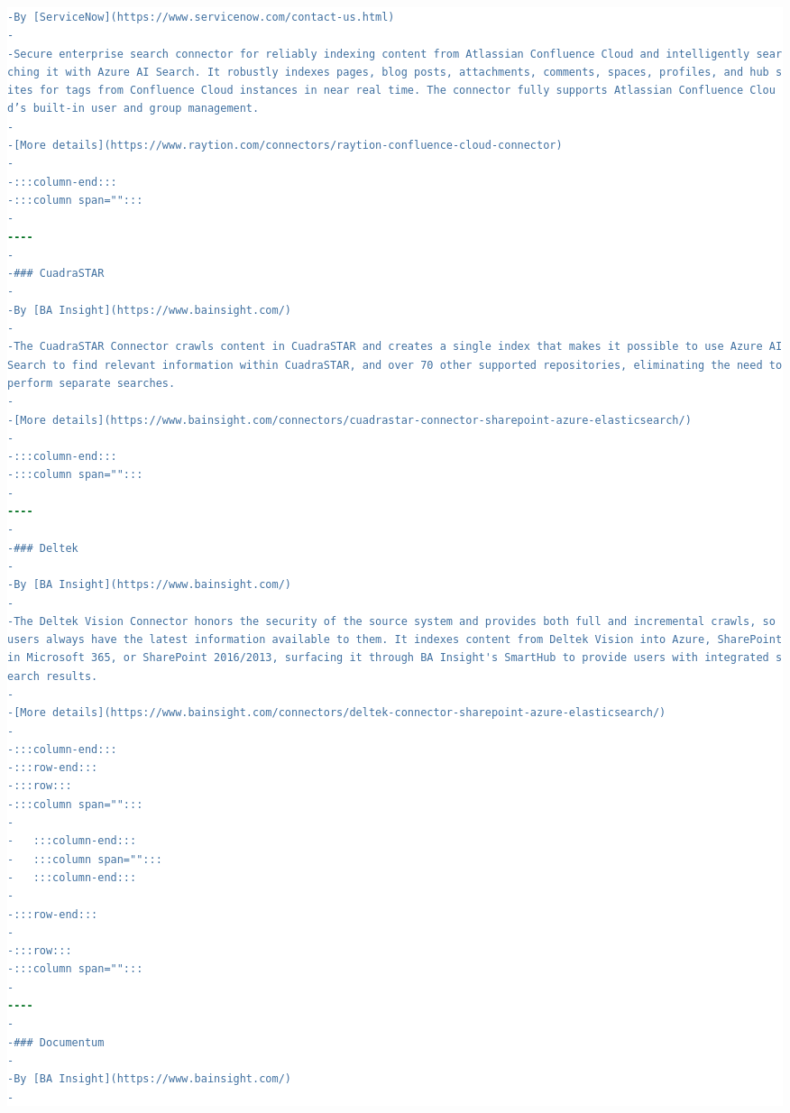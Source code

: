 ````diff
-By [ServiceNow](https://www.servicenow.com/contact-us.html)
-
-Secure enterprise search connector for reliably indexing content from Atlassian Confluence Cloud and intelligently searching it with Azure AI Search. It robustly indexes pages, blog posts, attachments, comments, spaces, profiles, and hub sites for tags from Confluence Cloud instances in near real time. The connector fully supports Atlassian Confluence Cloud’s built-in user and group management.
-
-[More details](https://www.raytion.com/connectors/raytion-confluence-cloud-connector)
-
-:::column-end:::
-:::column span="":::
-
----
-
-### CuadraSTAR
-
-By [BA Insight](https://www.bainsight.com/)
-
-The CuadraSTAR Connector crawls content in CuadraSTAR and creates a single index that makes it possible to use Azure AI Search to find relevant information within CuadraSTAR, and over 70 other supported repositories, eliminating the need to perform separate searches.
-
-[More details](https://www.bainsight.com/connectors/cuadrastar-connector-sharepoint-azure-elasticsearch/)
-
-:::column-end:::
-:::column span="":::
-
----
-
-### Deltek
-
-By [BA Insight](https://www.bainsight.com/)
-
-The Deltek Vision Connector honors the security of the source system and provides both full and incremental crawls, so users always have the latest information available to them. It indexes content from Deltek Vision into Azure, SharePoint in Microsoft 365, or SharePoint 2016/2013, surfacing it through BA Insight's SmartHub to provide users with integrated search results.
-
-[More details](https://www.bainsight.com/connectors/deltek-connector-sharepoint-azure-elasticsearch/)
-
-:::column-end:::
-:::row-end:::
-:::row:::
-:::column span="":::
-
-   :::column-end:::
-   :::column span="":::
-   :::column-end:::
-
-:::row-end:::
-
-:::row:::
-:::column span="":::
-
----
-
-### Documentum
-
-By [BA Insight](https://www.bainsight.com/)
-
````